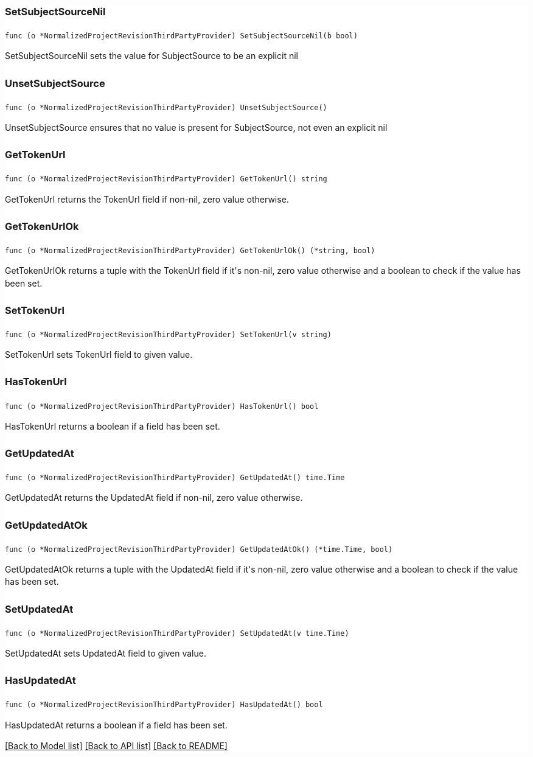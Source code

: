 ### SetSubjectSourceNil

`func (o *NormalizedProjectRevisionThirdPartyProvider) SetSubjectSourceNil(b bool)`

 SetSubjectSourceNil sets the value for SubjectSource to be an explicit nil

### UnsetSubjectSource
`func (o *NormalizedProjectRevisionThirdPartyProvider) UnsetSubjectSource()`

UnsetSubjectSource ensures that no value is present for SubjectSource, not even an explicit nil
### GetTokenUrl

`func (o *NormalizedProjectRevisionThirdPartyProvider) GetTokenUrl() string`

GetTokenUrl returns the TokenUrl field if non-nil, zero value otherwise.

### GetTokenUrlOk

`func (o *NormalizedProjectRevisionThirdPartyProvider) GetTokenUrlOk() (*string, bool)`

GetTokenUrlOk returns a tuple with the TokenUrl field if it's non-nil, zero value otherwise
and a boolean to check if the value has been set.

### SetTokenUrl

`func (o *NormalizedProjectRevisionThirdPartyProvider) SetTokenUrl(v string)`

SetTokenUrl sets TokenUrl field to given value.

### HasTokenUrl

`func (o *NormalizedProjectRevisionThirdPartyProvider) HasTokenUrl() bool`

HasTokenUrl returns a boolean if a field has been set.

### GetUpdatedAt

`func (o *NormalizedProjectRevisionThirdPartyProvider) GetUpdatedAt() time.Time`

GetUpdatedAt returns the UpdatedAt field if non-nil, zero value otherwise.

### GetUpdatedAtOk

`func (o *NormalizedProjectRevisionThirdPartyProvider) GetUpdatedAtOk() (*time.Time, bool)`

GetUpdatedAtOk returns a tuple with the UpdatedAt field if it's non-nil, zero value otherwise
and a boolean to check if the value has been set.

### SetUpdatedAt

`func (o *NormalizedProjectRevisionThirdPartyProvider) SetUpdatedAt(v time.Time)`

SetUpdatedAt sets UpdatedAt field to given value.

### HasUpdatedAt

`func (o *NormalizedProjectRevisionThirdPartyProvider) HasUpdatedAt() bool`

HasUpdatedAt returns a boolean if a field has been set.


[[Back to Model list]](../README.md#documentation-for-models) [[Back to API list]](../README.md#documentation-for-api-endpoints) [[Back to README]](../README.md)


